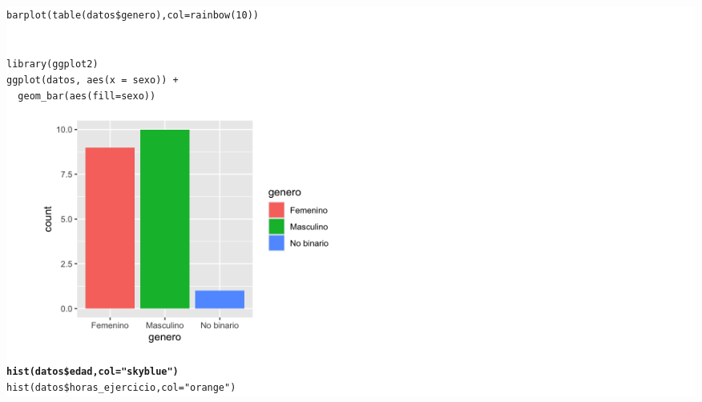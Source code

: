 <pre class="language-r"><code class="lang-r">barplot(table(datos$genero),col=rainbow(10))

<strong>
</strong>library(ggplot2)
ggplot(datos, aes(x = sexo)) +
  geom_bar(aes(fill=sexo))
</code></pre>

<figure><img src="../../.gitbook/assets/image (18).png" alt="" width="375"><figcaption></figcaption></figure>

<pre class="language-r"><code class="lang-r"><strong>hist(datos$edad,col="skyblue")
</strong>hist(datos$horas_ejercicio,col="orange")
</code></pre>
